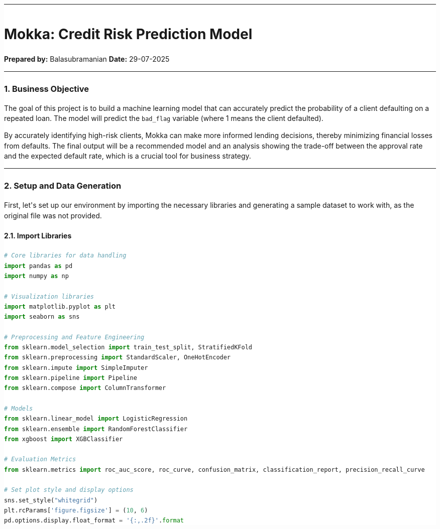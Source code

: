 ***

# Mokka: Credit Risk Prediction Model

**Prepared by:** Balasubramanian
**Date:** 29-07-2025

---

### **1. Business Objective**

The goal of this project is to build a machine learning model that can accurately predict the probability of a client defaulting on a repeated loan. The model will predict the `bad_flag` variable (where 1 means the client defaulted).

By accurately identifying high-risk clients, Mokka can make more informed lending decisions, thereby minimizing financial losses from defaults. The final output will be a recommended model and an analysis showing the trade-off between the approval rate and the expected default rate, which is a crucial tool for business strategy.

---

### **2. Setup and Data Generation**

First, let's set up our environment by importing the necessary libraries and generating a sample dataset to work with, as the original file was not provided.

#### **2.1. Import Libraries**

```python
# Core libraries for data handling
import pandas as pd
import numpy as np

# Visualization libraries
import matplotlib.pyplot as plt
import seaborn as sns

# Preprocessing and Feature Engineering
from sklearn.model_selection import train_test_split, StratifiedKFold
from sklearn.preprocessing import StandardScaler, OneHotEncoder
from sklearn.impute import SimpleImputer
from sklearn.pipeline import Pipeline
from sklearn.compose import ColumnTransformer

# Models
from sklearn.linear_model import LogisticRegression
from sklearn.ensemble import RandomForestClassifier
from xgboost import XGBClassifier

# Evaluation Metrics
from sklearn.metrics import roc_auc_score, roc_curve, confusion_matrix, classification_report, precision_recall_curve

# Set plot style and display options
sns.set_style("whitegrid")
plt.rcParams['figure.figsize'] = (10, 6)
pd.options.display.float_format = '{:,.2f}'.format
```
